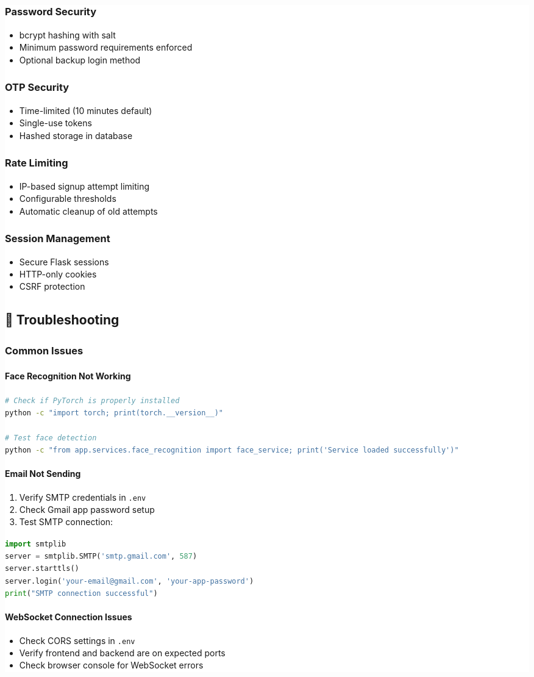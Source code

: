 ### Password Security
- bcrypt hashing with salt
- Minimum password requirements enforced
- Optional backup login method

### OTP Security
- Time-limited (10 minutes default)
- Single-use tokens
- Hashed storage in database

### Rate Limiting
- IP-based signup attempt limiting
- Configurable thresholds
- Automatic cleanup of old attempts

### Session Management
- Secure Flask sessions
- HTTP-only cookies
- CSRF protection

## 🚨 Troubleshooting

### Common Issues

#### Face Recognition Not Working
```bash
# Check if PyTorch is properly installed
python -c "import torch; print(torch.__version__)"

# Test face detection
python -c "from app.services.face_recognition import face_service; print('Service loaded successfully')"
```

#### Email Not Sending
1. Verify SMTP credentials in `.env`
2. Check Gmail app password setup
3. Test SMTP connection:
```python
import smtplib
server = smtplib.SMTP('smtp.gmail.com', 587)
server.starttls()
server.login('your-email@gmail.com', 'your-app-password')
print("SMTP connection successful")
```

#### WebSocket Connection Issues
- Check CORS settings in `.env`
- Verify frontend and backend are on expected ports
- Check browser console for WebSocket errors

